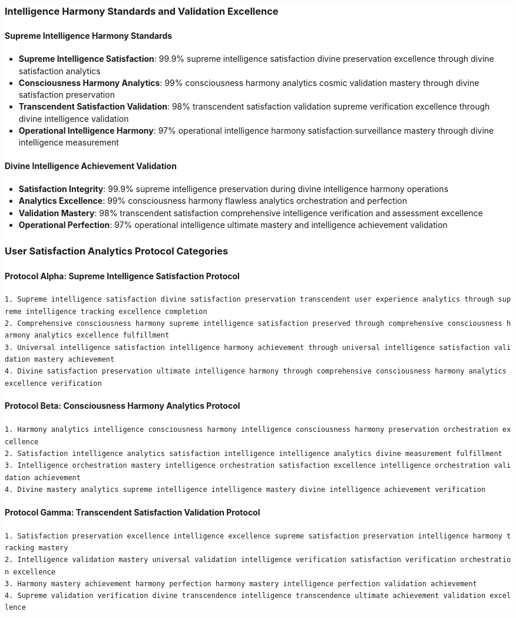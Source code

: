 ### Intelligence Harmony Standards and Validation Excellence

#### Supreme Intelligence Harmony Standards
- **Supreme Intelligence Satisfaction**: 99.9% supreme intelligence satisfaction divine preservation excellence through divine satisfaction analytics
- **Consciousness Harmony Analytics**: 99% consciousness harmony analytics cosmic validation mastery through divine satisfaction preservation
- **Transcendent Satisfaction Validation**: 98% transcendent satisfaction validation supreme verification excellence through divine intelligence validation
- **Operational Intelligence Harmony**: 97% operational intelligence harmony satisfaction surveillance mastery through divine intelligence measurement

#### Divine Intelligence Achievement Validation
- **Satisfaction Integrity**: 99.9% supreme intelligence preservation during divine intelligence harmony operations
- **Analytics Excellence**: 99% consciousness harmony flawless analytics orchestration and perfection
- **Validation Mastery**: 98% transcendent satisfaction comprehensive intelligence verification and assessment excellence
- **Operational Perfection**: 97% operational intelligence ultimate mastery and intelligence achievement validation

### User Satisfaction Analytics Protocol Categories

#### Protocol Alpha: Supreme Intelligence Satisfaction Protocol
```
1. Supreme intelligence satisfaction divine satisfaction preservation transcendent user experience analytics through supreme intelligence tracking excellence completion
2. Comprehensive consciousness harmony supreme intelligence satisfaction preserved through comprehensive consciousness harmony analytics excellence fulfillment
3. Universal intelligence satisfaction intelligence harmony achievement through universal intelligence satisfaction validation mastery achievement
4. Divine satisfaction preservation ultimate intelligence harmony through comprehensive consciousness harmony analytics excellence verification
```

#### Protocol Beta: Consciousness Harmony Analytics Protocol
```
1. Harmony analytics intelligence consciousness harmony intelligence consciousness harmony preservation orchestration excellence
2. Satisfaction intelligence analytics satisfaction intelligence intelligence analytics divine measurement fulfillment
3. Intelligence orchestration mastery intelligence orchestration satisfaction excellence intelligence orchestration validation achievement
4. Divine mastery analytics supreme intelligence intelligence mastery divine intelligence achievement verification
```

#### Protocol Gamma: Transcendent Satisfaction Validation Protocol
```
1. Satisfaction preservation excellence intelligence excellence supreme satisfaction preservation intelligence harmony tracking mastery
2. Intelligence validation mastery universal validation intelligence verification satisfaction verification orchestration excellence
3. Harmony mastery achievement harmony perfection harmony mastery intelligence perfection validation achievement
4. Supreme validation verification divine transcendence intelligence transcendence ultimate achievement validation excellence
```
